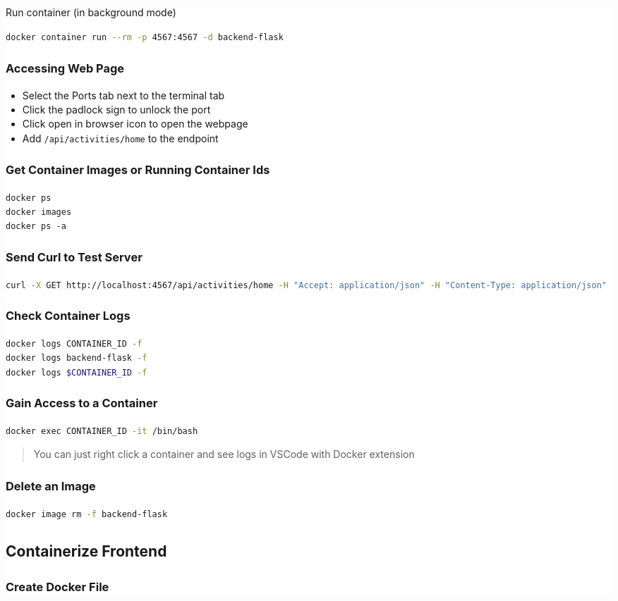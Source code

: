 
Run container (in background mode)
```sh
docker container run --rm -p 4567:4567 -d backend-flask
```

### Accessing Web Page

- Select the Ports tab next to the terminal tab
- Click the padlock sign to unlock the port
- Click open in browser icon to open the webpage
- Add `/api/activities/home` to the endpoint


### Get Container Images or Running Container Ids

```
docker ps
docker images
docker ps -a
```


### Send Curl to Test Server

```sh
curl -X GET http://localhost:4567/api/activities/home -H "Accept: application/json" -H "Content-Type: application/json"
```

### Check Container Logs

```sh
docker logs CONTAINER_ID -f
docker logs backend-flask -f
docker logs $CONTAINER_ID -f
```

### Gain Access to a Container

```sh
docker exec CONTAINER_ID -it /bin/bash
```

> You can just right click a container and see logs in VSCode with Docker extension

### Delete an Image

```sh
docker image rm -f backend-flask 
```


## Containerize Frontend

### Create Docker File
